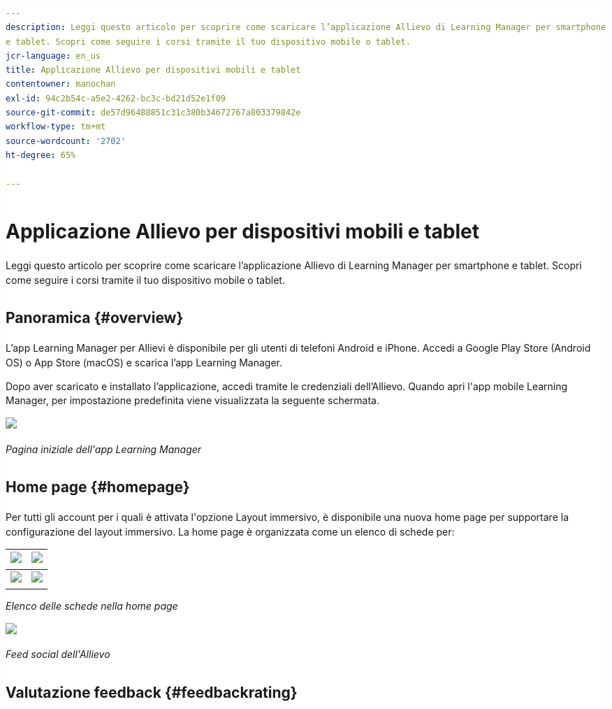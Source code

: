 ```yaml
---
description: Leggi questo articolo per scoprire come scaricare l’applicazione Allievo di Learning Manager per smartphone e tablet. Scopri come seguire i corsi tramite il tuo dispositivo mobile o tablet.
jcr-language: en_us
title: Applicazione Allievo per dispositivi mobili e tablet
contentowner: manochan
exl-id: 94c2b54c-a5e2-4262-bc3c-bd21d52e1f09
source-git-commit: de57d96488851c31c380b34672767a803379842e
workflow-type: tm+mt
source-wordcount: '2702'
ht-degree: 65%

---
```


# Applicazione Allievo per dispositivi mobili e tablet

Leggi questo articolo per scoprire come scaricare l’applicazione Allievo di Learning Manager per smartphone e tablet. Scopri come seguire i corsi tramite il tuo dispositivo mobile o tablet.

## Panoramica {#overview}

L’app Learning Manager per Allievi è disponibile per gli utenti di telefoni Android e iPhone. Accedi a Google Play Store (Android OS) o App Store (macOS) e scarica l’app Learning Manager.

Dopo aver scaricato e installato l’applicazione, accedi tramite le credenziali dell’Allievo. Quando apri l&#39;app mobile Learning Manager, per impostazione predefinita viene visualizzata la seguente schermata.

![](assets/1.png)

*Pagina iniziale dell&#39;app Learning Manager*

## Home page {#homepage}

Per tutti gli account per i quali è attivata l&#39;opzione Layout immersivo, è disponibile una nuova home page per supportare la configurazione del layout immersivo. La home page è organizzata come un elenco di schede per:

| ![](assets/image002.png) | ![](assets/image005.png) |
|---|---|
| ![](assets/image006.png) | ![](assets/image008.png) |

*Elenco delle schede nella home page*

![](assets/image010.png)

*Feed social dell&#39;Allievo*

## Valutazione feedback {#feedbackrating}
